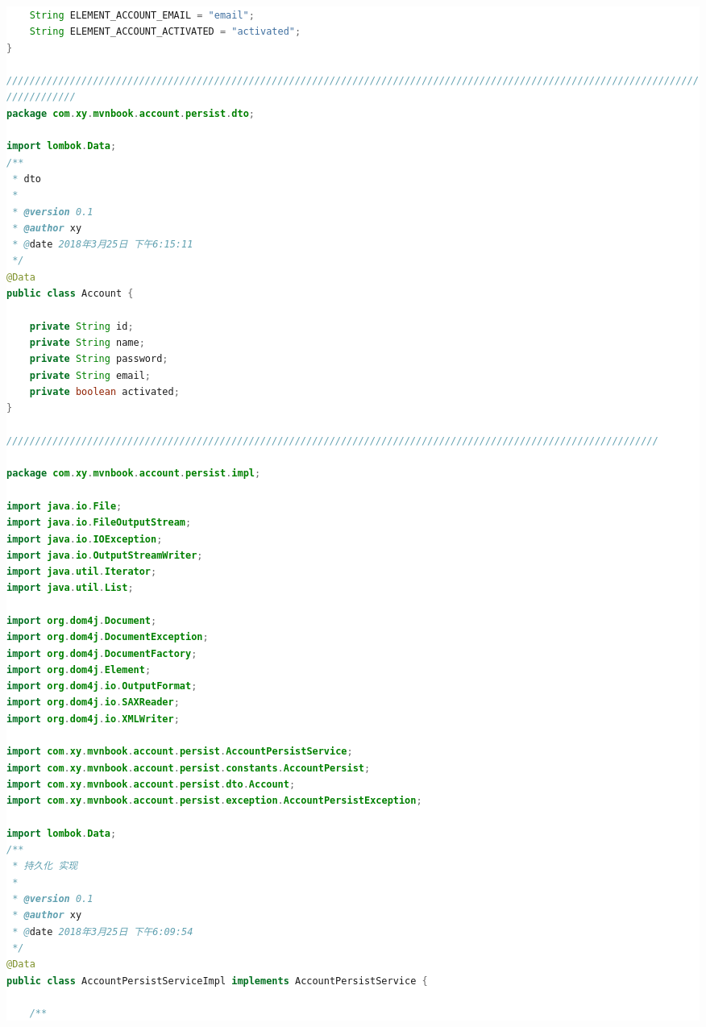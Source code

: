 ```java
    String ELEMENT_ACCOUNT_EMAIL = "email";
    String ELEMENT_ACCOUNT_ACTIVATED = "activated";
}

////////////////////////////////////////////////////////////////////////////////////////////////////////////////////////////////////
package com.xy.mvnbook.account.persist.dto;

import lombok.Data;
/**
 * dto
 *
 * @version 0.1
 * @author xy
 * @date 2018年3月25日 下午6:15:11
 */
@Data
public class Account {

    private String id;
    private String name;
    private String password;
    private String email;
    private boolean activated;
}

/////////////////////////////////////////////////////////////////////////////////////////////////////////////////

package com.xy.mvnbook.account.persist.impl;

import java.io.File;
import java.io.FileOutputStream;
import java.io.IOException;
import java.io.OutputStreamWriter;
import java.util.Iterator;
import java.util.List;

import org.dom4j.Document;
import org.dom4j.DocumentException;
import org.dom4j.DocumentFactory;
import org.dom4j.Element;
import org.dom4j.io.OutputFormat;
import org.dom4j.io.SAXReader;
import org.dom4j.io.XMLWriter;

import com.xy.mvnbook.account.persist.AccountPersistService;
import com.xy.mvnbook.account.persist.constants.AccountPersist;
import com.xy.mvnbook.account.persist.dto.Account;
import com.xy.mvnbook.account.persist.exception.AccountPersistException;

import lombok.Data;
/**
 * 持久化 实现
 *
 * @version 0.1
 * @author xy
 * @date 2018年3月25日 下午6:09:54
 */
@Data
public class AccountPersistServiceImpl implements AccountPersistService {
    
    /**
```